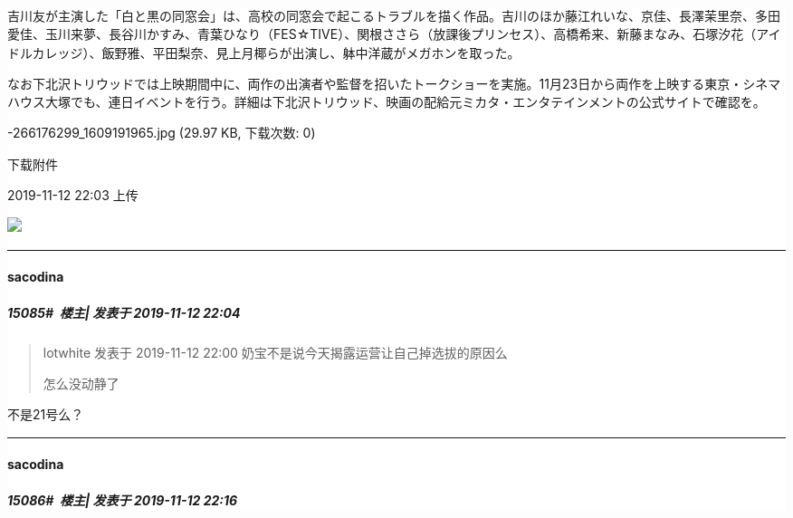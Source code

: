 
吉川友が主演した「白と黒の同窓会」は、高校の同窓会で起こるトラブルを描く作品。吉川のほか藤江れいな、京佳、長澤茉里奈、多田愛佳、玉川来夢、長谷川かすみ、青葉ひなり（FES☆TIVE）、関根ささら（放課後プリンセス）、高橋希来、新藤まなみ、石塚汐花（アイドルカレッジ）、飯野雅、平田梨奈、見上月椰らが出演し、躰中洋蔵がメガホンを取った。


なお下北沢トリウッドでは上映期間中に、両作の出演者や監督を招いたトークショーを実施。11月23日から両作を上映する東京・シネマハウス大塚でも、連日イベントを行う。詳細は下北沢トリウッド、映画の配給元ミカタ・エンタテインメントの公式サイトで確認を。






-266176299_1609191965.jpg
(29.97 KB, 下载次数: 0)




下载附件


2019-11-12 22:03 上传









<img src="https://img.saraba1st.com/forum/201911/12/220313wzryc9rlawznz0il.jpg" referrerpolicy="no-referrer">












-----

####  sacodina  
##### 15085#         楼主| 发表于 2019-11-12 22:04



<blockquote>lotwhite 发表于 2019-11-12 22:00
奶宝不是说今天揭露运营让自己掉选拔的原因么


怎么没动静了</blockquote>
不是21号么？







-----

####  sacodina  
##### 15086#         楼主| 发表于 2019-11-12 22:16



